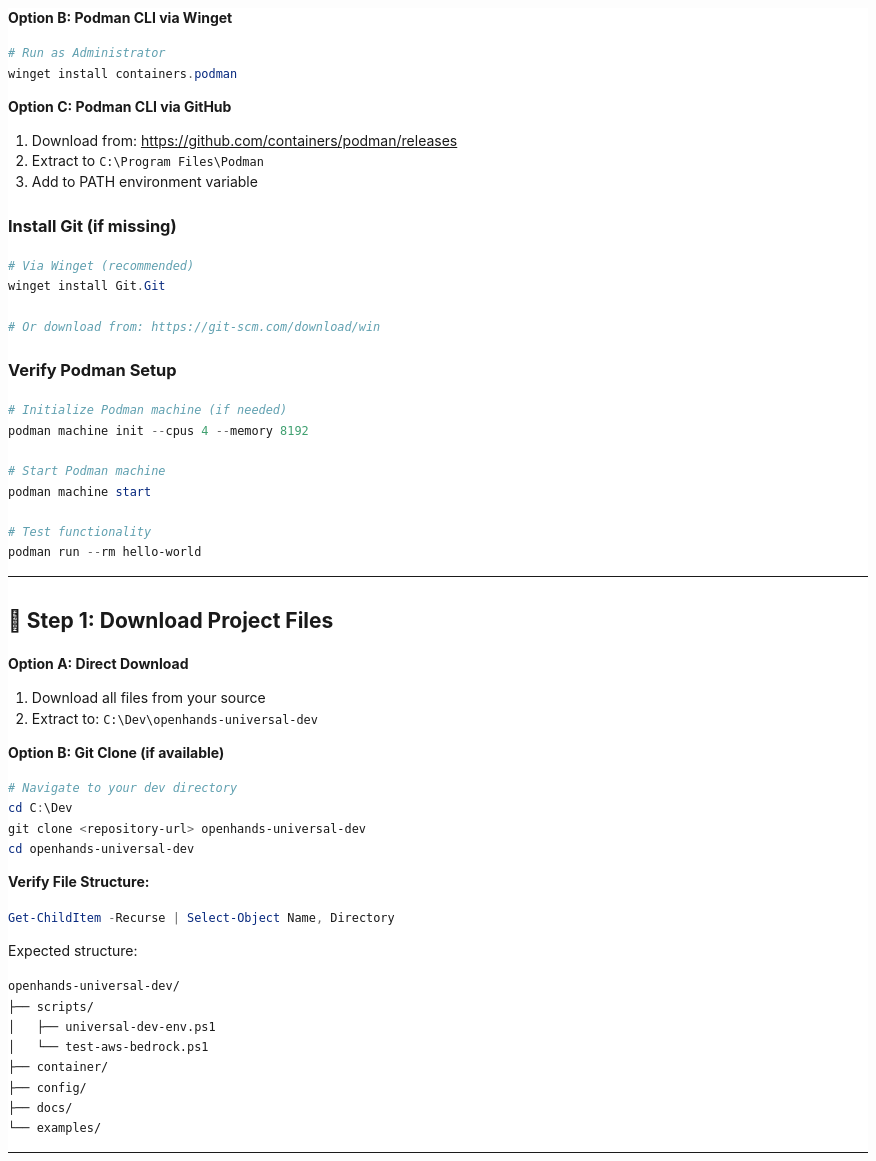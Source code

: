 **Option B: Podman CLI via Winget**
```powershell
# Run as Administrator
winget install containers.podman
```

**Option C: Podman CLI via GitHub**
1. Download from: https://github.com/containers/podman/releases
2. Extract to `C:\Program Files\Podman`
3. Add to PATH environment variable

### Install Git (if missing)
```powershell
# Via Winget (recommended)
winget install Git.Git

# Or download from: https://git-scm.com/download/win
```

### Verify Podman Setup
```powershell
# Initialize Podman machine (if needed)
podman machine init --cpus 4 --memory 8192

# Start Podman machine
podman machine start

# Test functionality
podman run --rm hello-world
```

---

## 📁 Step 1: Download Project Files

**Option A: Direct Download**
1. Download all files from your source
2. Extract to: `C:\Dev\openhands-universal-dev`

**Option B: Git Clone (if available)**
```powershell
# Navigate to your dev directory
cd C:\Dev
git clone <repository-url> openhands-universal-dev
cd openhands-universal-dev
```

**Verify File Structure:**
```powershell
Get-ChildItem -Recurse | Select-Object Name, Directory
```

Expected structure:
```
openhands-universal-dev/
├── scripts/
│   ├── universal-dev-env.ps1
│   └── test-aws-bedrock.ps1
├── container/
├── config/
├── docs/
└── examples/
```

---